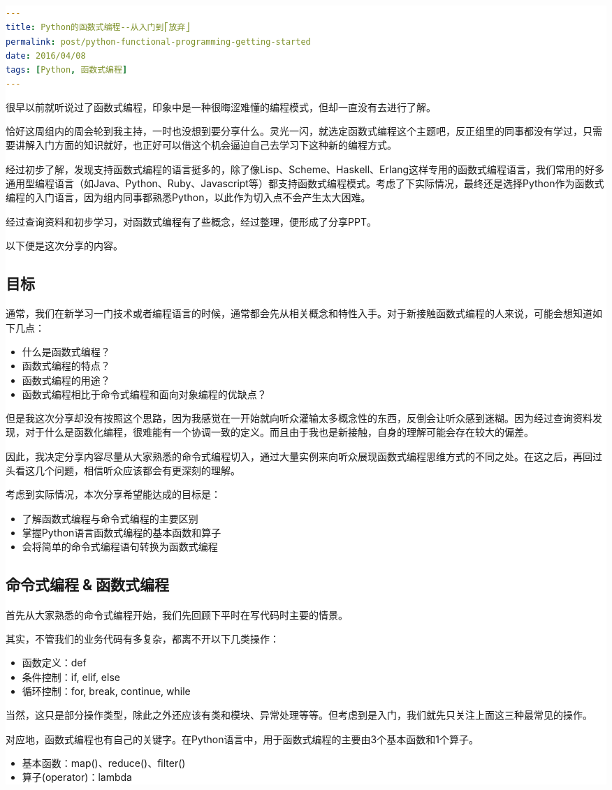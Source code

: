 ```yaml
---
title: Python的函数式编程--从入门到⎡放弃⎦
permalink: post/python-functional-programming-getting-started
date: 2016/04/08
tags: [Python, 函数式编程]
---
```


很早以前就听说过了函数式编程，印象中是一种很晦涩难懂的编程模式，但却一直没有去进行了解。

恰好这周组内的周会轮到我主持，一时也没想到要分享什么。灵光一闪，就选定函数式编程这个主题吧，反正组里的同事都没有学过，只需要讲解入门方面的知识就好，也正好可以借这个机会逼迫自己去学习下这种新的编程方式。

经过初步了解，发现支持函数式编程的语言挺多的，除了像Lisp、Scheme、Haskell、Erlang这样专用的函数式编程语言，我们常用的好多通用型编程语言（如Java、Python、Ruby、Javascript等）都支持函数式编程模式。考虑了下实际情况，最终还是选择Python作为函数式编程的入门语言，因为组内同事都熟悉Python，以此作为切入点不会产生太大困难。

经过查询资料和初步学习，对函数式编程有了些概念，经过整理，便形成了分享PPT。

以下便是这次分享的内容。

## 目标

通常，我们在新学习一门技术或者编程语言的时候，通常都会先从相关概念和特性入手。对于新接触函数式编程的人来说，可能会想知道如下几点：

- 什么是函数式编程？
- 函数式编程的特点？
- 函数式编程的用途？
- 函数式编程相比于命令式编程和面向对象编程的优缺点？

但是我这次分享却没有按照这个思路，因为我感觉在一开始就向听众灌输太多概念性的东西，反倒会让听众感到迷糊。因为经过查询资料发现，对于什么是函数化编程，很难能有一个协调一致的定义。而且由于我也是新接触，自身的理解可能会存在较大的偏差。

因此，我决定分享内容尽量从大家熟悉的命令式编程切入，通过大量实例来向听众展现函数式编程思维方式的不同之处。在这之后，再回过头看这几个问题，相信听众应该都会有更深刻的理解。

考虑到实际情况，本次分享希望能达成的目标是：

- 了解函数式编程与命令式编程的主要区别
- 掌握Python语言函数式编程的基本函数和算子
- 会将简单的命令式编程语句转换为函数式编程

## 命令式编程 & 函数式编程

首先从大家熟悉的命令式编程开始，我们先回顾下平时在写代码时主要的情景。

其实，不管我们的业务代码有多复杂，都离不开以下几类操作：

- 函数定义：def
- 条件控制：if, elif, else
- 循环控制：for, break, continue, while

当然，这只是部分操作类型，除此之外还应该有类和模块、异常处理等等。但考虑到是入门，我们就先只关注上面这三种最常见的操作。

对应地，函数式编程也有自己的关键字。在Python语言中，用于函数式编程的主要由3个基本函数和1个算子。

- 基本函数：map()、reduce()、filter()
- 算子(operator)：lambda

